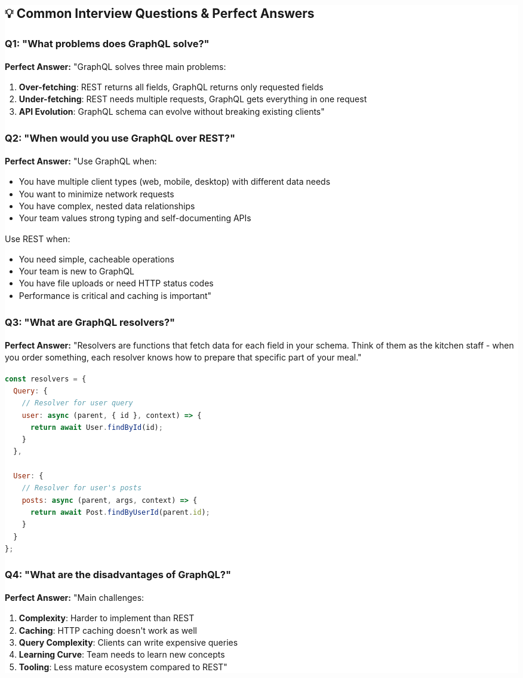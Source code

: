 ## 💡 Common Interview Questions & Perfect Answers

### Q1: "What problems does GraphQL solve?"
**Perfect Answer:**
"GraphQL solves three main problems:
1. **Over-fetching**: REST returns all fields, GraphQL returns only requested fields
2. **Under-fetching**: REST needs multiple requests, GraphQL gets everything in one request  
3. **API Evolution**: GraphQL schema can evolve without breaking existing clients"

### Q2: "When would you use GraphQL over REST?"
**Perfect Answer:**
"Use GraphQL when:
- You have multiple client types (web, mobile, desktop) with different data needs
- You want to minimize network requests
- You have complex, nested data relationships
- Your team values strong typing and self-documenting APIs

Use REST when:
- You need simple, cacheable operations
- Your team is new to GraphQL
- You have file uploads or need HTTP status codes
- Performance is critical and caching is important"

### Q3: "What are GraphQL resolvers?"
**Perfect Answer:**
"Resolvers are functions that fetch data for each field in your schema. Think of them as the kitchen staff - when you order something, each resolver knows how to prepare that specific part of your meal."

```javascript
const resolvers = {
  Query: {
    // Resolver for user query
    user: async (parent, { id }, context) => {
      return await User.findById(id);
    }
  },
  
  User: {
    // Resolver for user's posts
    posts: async (parent, args, context) => {
      return await Post.findByUserId(parent.id);
    }
  }
};
```

### Q4: "What are the disadvantages of GraphQL?"
**Perfect Answer:**
"Main challenges:
1. **Complexity**: Harder to implement than REST
2. **Caching**: HTTP caching doesn't work as well
3. **Query Complexity**: Clients can write expensive queries
4. **Learning Curve**: Team needs to learn new concepts
5. **Tooling**: Less mature ecosystem compared to REST"
